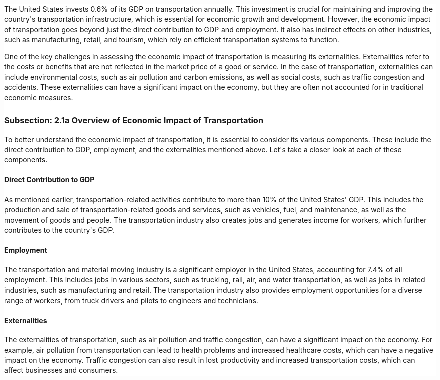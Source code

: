 

The United States invests 0.6% of its GDP on transportation annually. This investment is crucial for maintaining and improving the country's transportation infrastructure, which is essential for economic growth and development. However, the economic impact of transportation goes beyond just the direct contribution to GDP and employment. It also has indirect effects on other industries, such as manufacturing, retail, and tourism, which rely on efficient transportation systems to function.



One of the key challenges in assessing the economic impact of transportation is measuring its externalities. Externalities refer to the costs or benefits that are not reflected in the market price of a good or service. In the case of transportation, externalities can include environmental costs, such as air pollution and carbon emissions, as well as social costs, such as traffic congestion and accidents. These externalities can have a significant impact on the economy, but they are often not accounted for in traditional economic measures.



### Subsection: 2.1a Overview of Economic Impact of Transportation



To better understand the economic impact of transportation, it is essential to consider its various components. These include the direct contribution to GDP, employment, and the externalities mentioned above. Let's take a closer look at each of these components.



#### Direct Contribution to GDP



As mentioned earlier, transportation-related activities contribute to more than 10% of the United States' GDP. This includes the production and sale of transportation-related goods and services, such as vehicles, fuel, and maintenance, as well as the movement of goods and people. The transportation industry also creates jobs and generates income for workers, which further contributes to the country's GDP.



#### Employment



The transportation and material moving industry is a significant employer in the United States, accounting for 7.4% of all employment. This includes jobs in various sectors, such as trucking, rail, air, and water transportation, as well as jobs in related industries, such as manufacturing and retail. The transportation industry also provides employment opportunities for a diverse range of workers, from truck drivers and pilots to engineers and technicians.



#### Externalities



The externalities of transportation, such as air pollution and traffic congestion, can have a significant impact on the economy. For example, air pollution from transportation can lead to health problems and increased healthcare costs, which can have a negative impact on the economy. Traffic congestion can also result in lost productivity and increased transportation costs, which can affect businesses and consumers.
